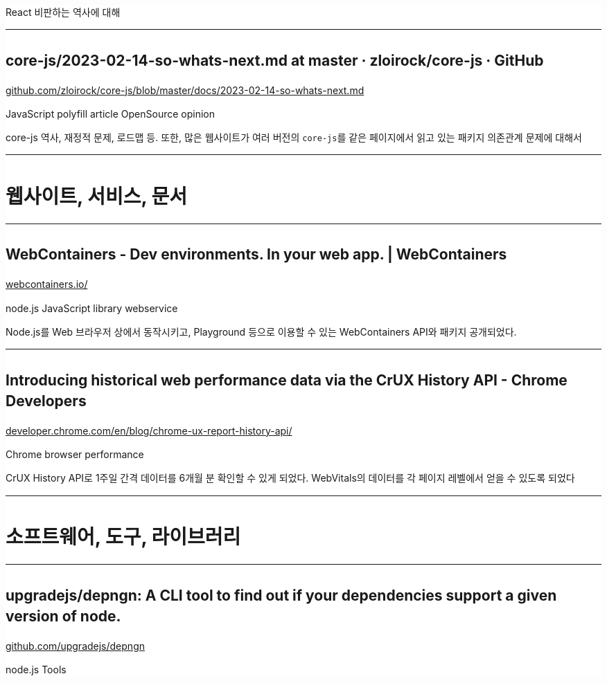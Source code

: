 React 비판하는 역사에 대해


----

## core-js/2023-02-14-so-whats-next.md at master · zloirock/core-js · GitHub
[github.com/zloirock/core-js/blob/master/docs/2023-02-14-so-whats-next.md](https://github.com/zloirock/core-js/blob/master/docs/2023-02-14-so-whats-next.md "core-js/2023-02-14-so-whats-next.md at master · zloirock/core-js · GitHub")
<p class="jser-tags jser-tag-icon"><span class="jser-tag">JavaScript</span> <span class="jser-tag">polyfill</span> <span class="jser-tag">article</span> <span class="jser-tag">OpenSource</span> <span class="jser-tag">opinion</span></p>

core-js 역사, 재정적 문제, 로드맵 등.
또한, 많은 웹사이트가 여러 버전의 `core-js`를 같은 페이지에서 읽고 있는 패키지 의존관계 문제에 대해서


----
<h1 class="site-genre">웹사이트, 서비스, 문서</h1>

----

## WebContainers - Dev environments. In your web app. | WebContainers
[webcontainers.io/](https://webcontainers.io/ "WebContainers - Dev environments. In your web app. | WebContainers")
<p class="jser-tags jser-tag-icon"><span class="jser-tag">node.js</span> <span class="jser-tag">JavaScript</span> <span class="jser-tag">library</span> <span class="jser-tag">webservice</span></p>

Node.js를 Web 브라우저 상에서 동작시키고, Playground 등으로 이용할 수 있는 WebContainers API와 패키지 공개되었다.


----

## Introducing historical web performance data via the CrUX History API - Chrome Developers
[developer.chrome.com/en/blog/chrome-ux-report-history-api/](https://developer.chrome.com/en/blog/chrome-ux-report-history-api/ "Introducing historical web performance data via the CrUX History API - Chrome Developers")
<p class="jser-tags jser-tag-icon"><span class="jser-tag">Chrome</span> <span class="jser-tag">browser</span> <span class="jser-tag">performance</span></p>

CrUX History API로 1주일 간격 데이터를 6개월 분 확인할 수 있게 되었다.
WebVitals의 데이터를 각 페이지 레벨에서 얻을 수 있도록 되었다


----
<h1 class="site-genre">소프트웨어, 도구, 라이브러리</h1>

----

## upgradejs/depngn: A CLI tool to find out if your dependencies support a given version of node.
[github.com/upgradejs/depngn](https://github.com/upgradejs/depngn "upgradejs/depngn: A CLI tool to find out if your dependencies support a given version of node.")
<p class="jser-tags jser-tag-icon"><span class="jser-tag">node.js</span> <span class="jser-tag">Tools</span></p>
